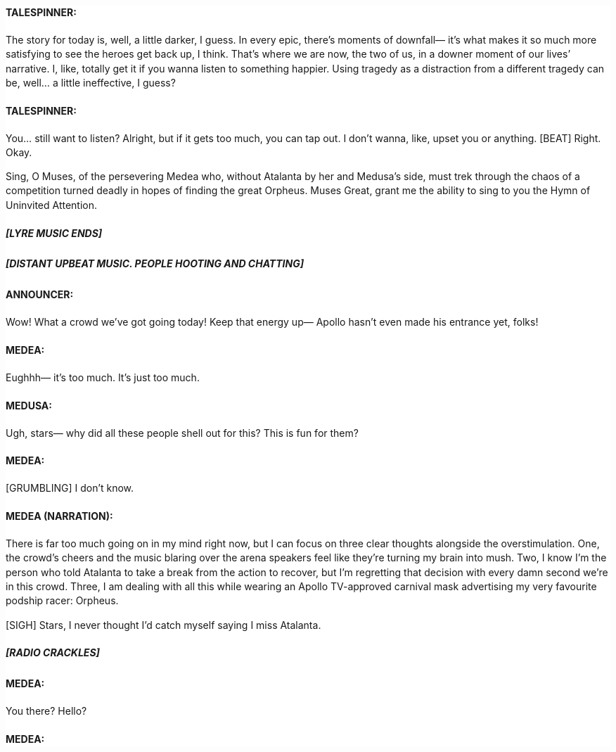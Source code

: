 #### TALESPINNER:

The story for today is, well, a little darker, I guess. In every epic, there’s moments of downfall— it’s what makes it so much more satisfying to see the heroes get back up, I think. That’s where we are now, the two of us, in a downer moment of our lives’ narrative. I, like, totally get it if you wanna listen to something happier. Using tragedy as a distraction from a different tragedy can be, well… a little ineffective, I guess?

#### TALESPINNER:

You… still want to listen? Alright, but if it gets too much, you can tap out. I don’t wanna, like, upset you or anything. [BEAT] Right. Okay.

Sing, O Muses, of the persevering Medea who, without Atalanta by her and Medusa’s side, must trek through the chaos of a competition turned deadly in hopes of finding the great Orpheus. Muses Great, grant me the ability to sing to you the Hymn of Uninvited Attention.

##### [LYRE MUSIC ENDS]

##### [DISTANT UPBEAT MUSIC. PEOPLE HOOTING AND CHATTING]

#### ANNOUNCER:

Wow! What a crowd we’ve got going today! Keep that energy up— Apollo hasn’t even made his entrance yet, folks!

#### MEDEA:

Eughhh— it’s too much. It’s just too much.

#### MEDUSA:

Ugh, stars— why did all these people shell out for this? This is fun for them?

#### MEDEA:

[GRUMBLING] I don’t know.

#### MEDEA (NARRATION):

There is far too much going on in my mind right now, but I can focus on three clear thoughts alongside the overstimulation. One, the crowd’s cheers and the music blaring over the arena speakers feel like they’re turning my brain into mush. Two, I know I’m the person who told Atalanta to take a break from the action to recover, but I’m regretting that decision with every damn second we’re in this crowd. Three, I am dealing with all this while wearing an Apollo TV-approved carnival mask advertising my very favourite podship racer: Orpheus. 

[SIGH] Stars, I never thought I’d catch myself saying I miss Atalanta.

##### [RADIO CRACKLES]

#### MEDEA:

You there? Hello?

#### MEDEA:
